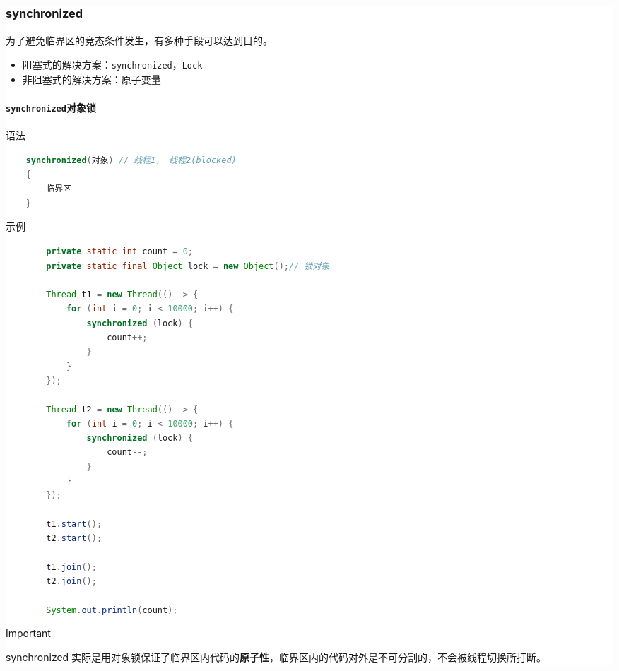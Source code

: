 

### synchronized

为了避免临界区的竞态条件发生，有多种手段可以达到目的。 

- 阻塞式的解决方案：`synchronized`，`Lock`
- 非阻塞式的解决方案：原子变量



#### `synchronized`对象锁

语法

```java
    synchronized(对象) // 线程1， 线程2(blocked)
    {
        临界区
    }
```



示例

```java
        private static int count = 0;
    	private static final Object lock = new Object();// 锁对象

		Thread t1 = new Thread(() -> {
            for (int i = 0; i < 10000; i++) {
                synchronized (lock) {
                    count++;
                }
            }
        });

        Thread t2 = new Thread(() -> {
            for (int i = 0; i < 10000; i++) {
                synchronized (lock) {
                    count--;
                }
            }
        });

        t1.start();
        t2.start();

        t1.join();
        t2.join();
 
        System.out.println(count);
```

> [!Important]
>
> synchronized 实际是用对象锁保证了临界区内代码的**原子性**，临界区内的代码对外是不可分割的，不会被线程切换所打断。
